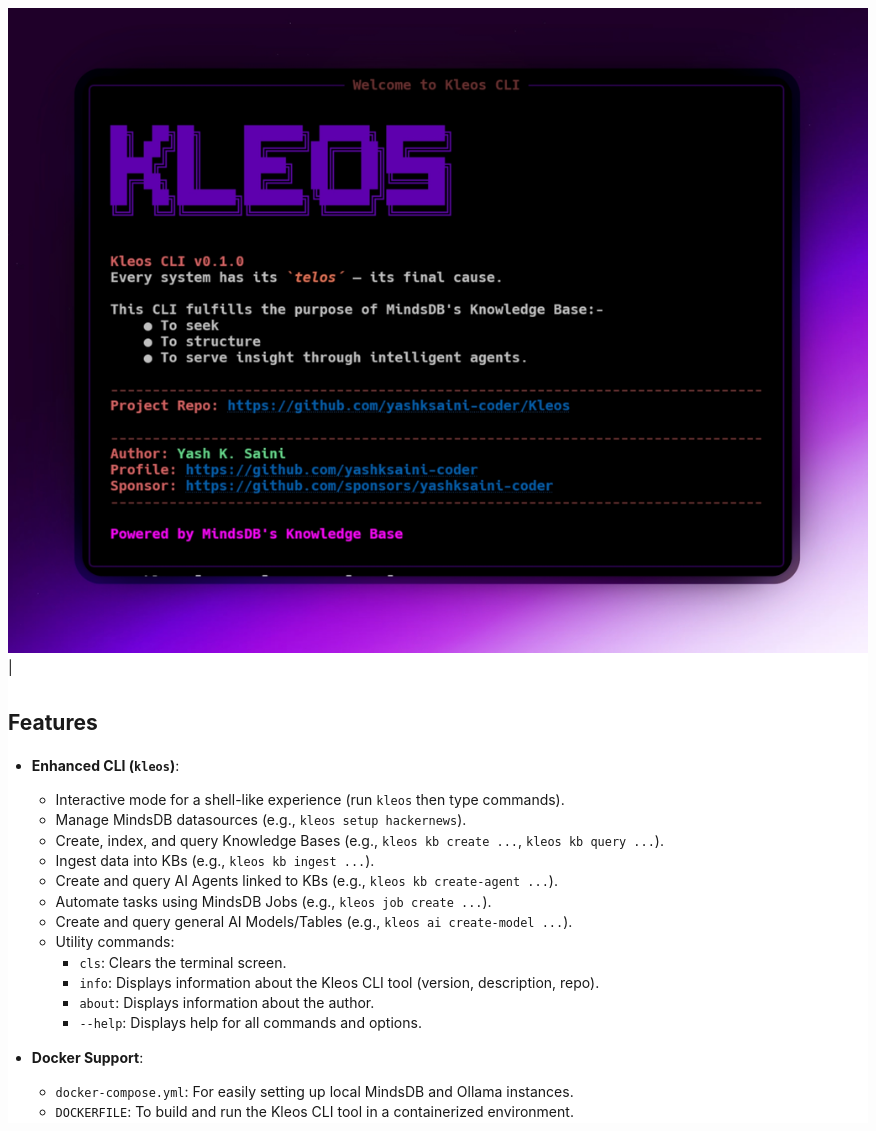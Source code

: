 [![DEV](./public/Kleos%20Banner.jpeg)](https://dev.to/yashksaini/kleos-cli-mindsdb-knowledge-base-supercharged-1a83) |

## Features

*   **Enhanced CLI (`kleos`)**:
    *   Interactive mode for a shell-like experience (run `kleos` then type commands).
    *   Manage MindsDB datasources (e.g., `kleos setup hackernews`).
    *   Create, index, and query Knowledge Bases (e.g., `kleos kb create ...`, `kleos kb query ...`).
    *   Ingest data into KBs (e.g., `kleos kb ingest ...`).
    *   Create and query AI Agents linked to KBs (e.g., `kleos kb create-agent ...`).
    *   Automate tasks using MindsDB Jobs (e.g., `kleos job create ...`).
    *   Create and query general AI Models/Tables (e.g., `kleos ai create-model ...`).
    *   Utility commands:
        *   `cls`: Clears the terminal screen.
        *   `info`: Displays information about the Kleos CLI tool (version, description, repo).
        *   `about`: Displays information about the author.
        *   `--help`: Displays help for all commands and options.

*   **Docker Support**:
    *   `docker-compose.yml`: For easily setting up local MindsDB and Ollama instances.
    *   `DOCKERFILE`: To build and run the Kleos CLI tool in a containerized environment.

